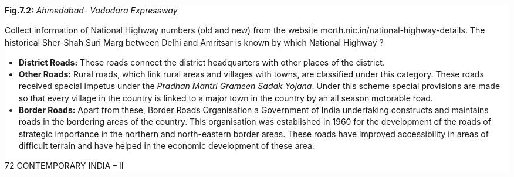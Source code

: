 **Fig.7.2:** *Ahmedabad- Vadodara Expressway*

Collect information of National Highway numbers (old and new) from the website morth.nic.in/national-highway-details. The historical Sher-Shah Suri Marg between Delhi and Amritsar is known by which National Highway ?

- **District Roads:** These roads connect the district headquarters with other places of the district.
- **Other Roads:** Rural roads, which link rural areas and villages with towns, are classified under this category. These roads received special impetus under the *Pradhan Mantri Grameen Sadak Yojana*. Under this scheme special provisions are made so that every village in the country is linked to a major town in the country by an all season motorable road.
- **Border Roads:** Apart from these, Border Roads Organisation a Government of India undertaking constructs and maintains roads in the bordering areas of the country. This organisation was established in 1960 for the development of the roads of strategic importance in the northern and north-eastern border areas. These roads have improved accessibility in areas of difficult terrain and have helped in the economic development of these area.

72 CONTEMPORARY INDIA – II
